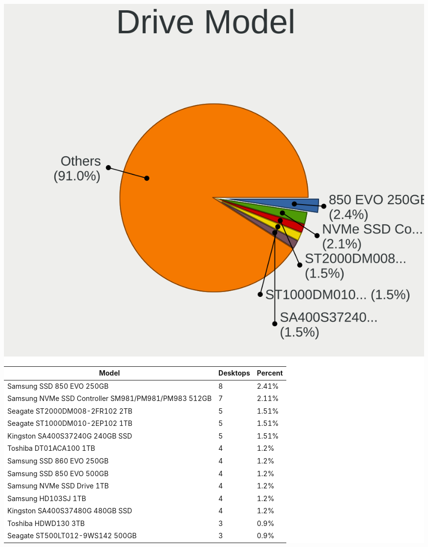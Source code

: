![Drive Model](./images/pie_chart/drive_model.svg)


| Model                                                             | Desktops | Percent |
|-------------------------------------------------------------------|----------|---------|
| Samsung SSD 850 EVO 250GB                                         | 8        | 2.41%   |
| Samsung NVMe SSD Controller SM981/PM981/PM983 512GB               | 7        | 2.11%   |
| Seagate ST2000DM008-2FR102 2TB                                    | 5        | 1.51%   |
| Seagate ST1000DM010-2EP102 1TB                                    | 5        | 1.51%   |
| Kingston SA400S37240G 240GB SSD                                   | 5        | 1.51%   |
| Toshiba DT01ACA100 1TB                                            | 4        | 1.2%    |
| Samsung SSD 860 EVO 250GB                                         | 4        | 1.2%    |
| Samsung SSD 850 EVO 500GB                                         | 4        | 1.2%    |
| Samsung NVMe SSD Drive 1TB                                        | 4        | 1.2%    |
| Samsung HD103SJ 1TB                                               | 4        | 1.2%    |
| Kingston SA400S37480G 480GB SSD                                   | 4        | 1.2%    |
| Toshiba HDWD130 3TB                                               | 3        | 0.9%    |
| Seagate ST500LT012-9WS142 500GB                                   | 3        | 0.9%    |